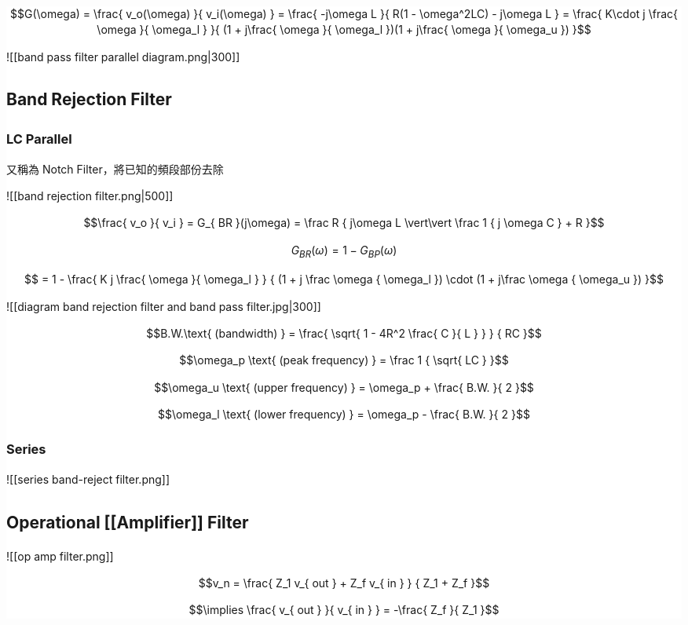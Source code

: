 $$G(\omega) = \frac{ v_o(\omega) }{ v_i(\omega) } = \frac{ -j\omega L }{ R(1 - \omega^2LC) - j\omega L } = \frac{ K\cdot j \frac{ \omega }{ \omega_l } }{ (1 + j\frac{ \omega }{ \omega_l })(1 + j\frac{ \omega }{ \omega_u }) }$$

![[band pass filter parallel diagram.png|300]]

## Band Rejection Filter

### LC Parallel

又稱為 Notch Filter，將已知的頻段部份去除

![[band rejection filter.png|500]]

$$\frac{ v_o }{ v_i } = 
G_{ BR }(j\omega) = 
\frac R 
{ j\omega L \vert\vert \frac 1 { j \omega C } + R }$$

$$G_{ BR }(\omega) = 1 - G_{ BP }(\omega)$$

$$ = 1 - \frac{ K j \frac{ \omega }{ \omega_l } }
{ (1 + j \frac \omega { \omega_l }) \cdot 
(1 + j\frac \omega { \omega_u }) }$$

![[diagram band rejection filter and band pass filter.jpg|300]]

$$B.W.\text{ (bandwidth) } = 
\frac{ \sqrt{ 1 -  4R^2 \frac{ C }{ L } } }
{ RC }$$

$$\omega_p \text{ (peak frequency) } = 
\frac 1 { \sqrt{ LC } }$$

$$\omega_u \text{ (upper frequency) } = 
\omega_p + \frac{ B.W. }{ 2 }$$

$$\omega_l \text{ (lower frequency) } = 
\omega_p - \frac{ B.W. }{ 2 }$$

### Series

![[series band-reject filter.png]]

## Operational [[Amplifier]] Filter

![[op amp filter.png]]

$$v_n = \frac{ Z_1 v_{ out } + Z_f v_{ in } }
{ Z_1 + Z_f }$$

$$\implies \frac{ v_{ out } }{ v_{ in } } = 
-\frac{ Z_f }{ Z_1 }$$
